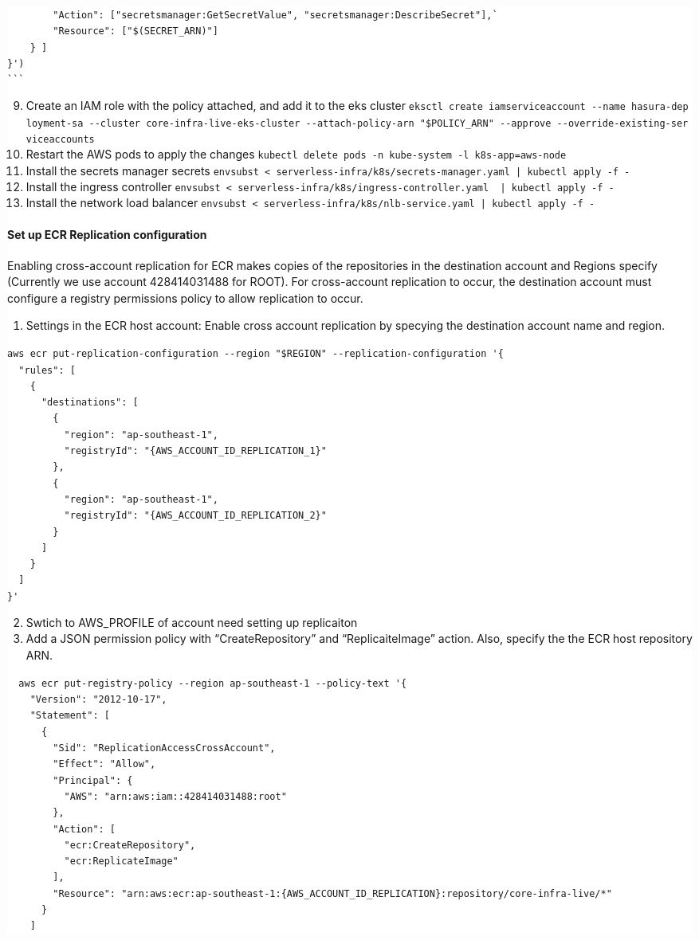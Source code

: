             "Action": ["secretsmanager:GetSecretValue", "secretsmanager:DescribeSecret"],`
            "Resource": ["$(SECRET_ARN)"]
        } ]
    }')
    ```
9. Create an IAM role with the policy attached, and add it to the eks cluster `eksctl create iamserviceaccount --name hasura-deployment-sa --cluster core-infra-live-eks-cluster --attach-policy-arn "$POLICY_ARN" --approve --override-existing-serviceaccounts`
10. Restart the AWS pods to apply the changes `kubectl delete pods -n kube-system -l k8s-app=aws-node`
11. Install the secrets manager secrets `envsubst < serverless-infra/k8s/secrets-manager.yaml | kubectl apply -f -`
12. Install the ingress controller `envsubst < serverless-infra/k8s/ingress-controller.yaml  | kubectl apply -f -`
13. Install the network load balancer `envsubst < serverless-infra/k8s/nlb-service.yaml | kubectl apply -f -`


#### Set up ECR Replication configuration
Enabling cross-account replication for ECR makes copies of the repositories in the destination account and Regions specify (Currently we use account 428414031488 for ROOT).
For cross-account replication to occur, the destination account must configure a registry permissions policy to allow replication to occur.
  1. Settings in the ECR host account: Enable cross account replication by specying the destination account name and region.

  ```
  aws ecr put-replication-configuration --region "$REGION" --replication-configuration '{
    "rules": [
      {
        "destinations": [
          {
            "region": "ap-southeast-1",
            "registryId": "{AWS_ACCOUNT_ID_REPLICATION_1}"
          },
          {
            "region": "ap-southeast-1",
            "registryId": "{AWS_ACCOUNT_ID_REPLICATION_2}"
          }
        ]
      }
    ]
  }'
  ```
 2. Swtich to AWS_PROFILE of account need setting up replicaiton
 3. Add a JSON permission policy with “CreateRepository” and “ReplicaiteImage” action. Also, specify the the ECR host repository ARN.
  ```
    aws ecr put-registry-policy --region ap-southeast-1 --policy-text '{
      "Version": "2012-10-17",
      "Statement": [
        {
          "Sid": "ReplicationAccessCrossAccount",
          "Effect": "Allow",
          "Principal": {
            "AWS": "arn:aws:iam::428414031488:root"
          },
          "Action": [
            "ecr:CreateRepository",
            "ecr:ReplicateImage"
          ],
          "Resource": "arn:aws:ecr:ap-southeast-1:{AWS_ACCOUNT_ID_REPLICATION}:repository/core-infra-live/*"
        }
      ]
  ```

[route-53-dns-entries]: docs/route53-dev-tools-example-entries.png "Route-53 example dev-tools entries"
[dnsmadeeasy-dns-entries]: docs/dnsmadeeasy-dns-route53-entries.png "DNS Made Easy-example subdomain delegation to Route-53"